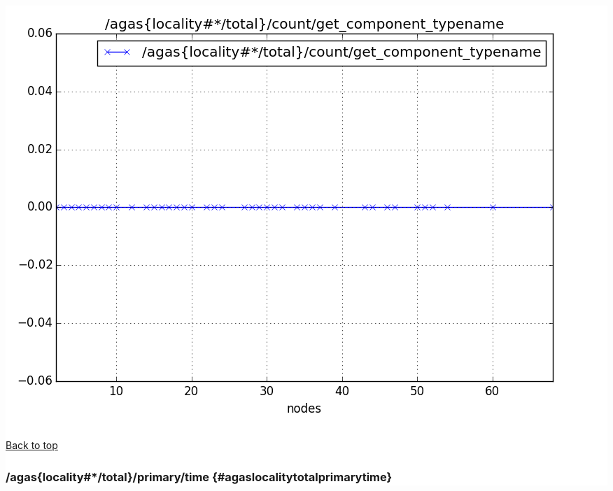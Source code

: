 [![/agas{locality#*/total}/count/get_component_typename](/assets/1d_stencil_8-472bcca415/agas_locality___total__count_get_component_typename.png)](/assets/1d_stencil_8-472bcca415/agas_locality___total__count_get_component_typename.png "agas_locality___total__count_get_component_typename.png")

[Back to top](#figures)

### /agas{locality#*/total}/primary/time {#agaslocalitytotalprimarytime}